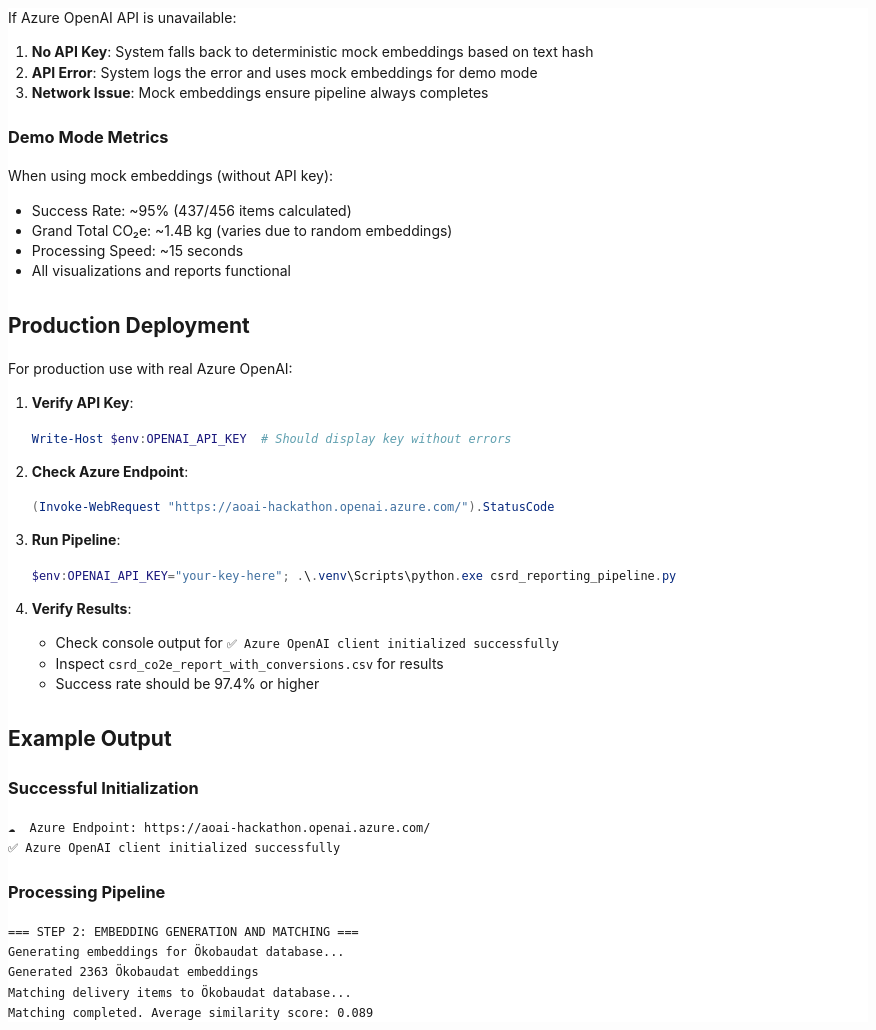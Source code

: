 If Azure OpenAI API is unavailable:

1. **No API Key**: System falls back to deterministic mock embeddings based on text hash
2. **API Error**: System logs the error and uses mock embeddings for demo mode
3. **Network Issue**: Mock embeddings ensure pipeline always completes

### Demo Mode Metrics

When using mock embeddings (without API key):
- Success Rate: ~95% (437/456 items calculated)
- Grand Total CO₂e: ~1.4B kg (varies due to random embeddings)
- Processing Speed: ~15 seconds
- All visualizations and reports functional

## Production Deployment

For production use with real Azure OpenAI:

1. **Verify API Key**:
   ```powershell
   Write-Host $env:OPENAI_API_KEY  # Should display key without errors
   ```

2. **Check Azure Endpoint**:
   ```powershell
   (Invoke-WebRequest "https://aoai-hackathon.openai.azure.com/").StatusCode
   ```

3. **Run Pipeline**:
   ```powershell
   $env:OPENAI_API_KEY="your-key-here"; .\.venv\Scripts\python.exe csrd_reporting_pipeline.py
   ```

4. **Verify Results**:
   - Check console output for `✅ Azure OpenAI client initialized successfully`
   - Inspect `csrd_co2e_report_with_conversions.csv` for results
   - Success rate should be 97.4% or higher

## Example Output

### Successful Initialization
```
☁️  Azure Endpoint: https://aoai-hackathon.openai.azure.com/
✅ Azure OpenAI client initialized successfully
```

### Processing Pipeline
```
=== STEP 2: EMBEDDING GENERATION AND MATCHING ===
Generating embeddings for Ökobaudat database...
Generated 2363 Ökobaudat embeddings
Matching delivery items to Ökobaudat database...
Matching completed. Average similarity score: 0.089
```
